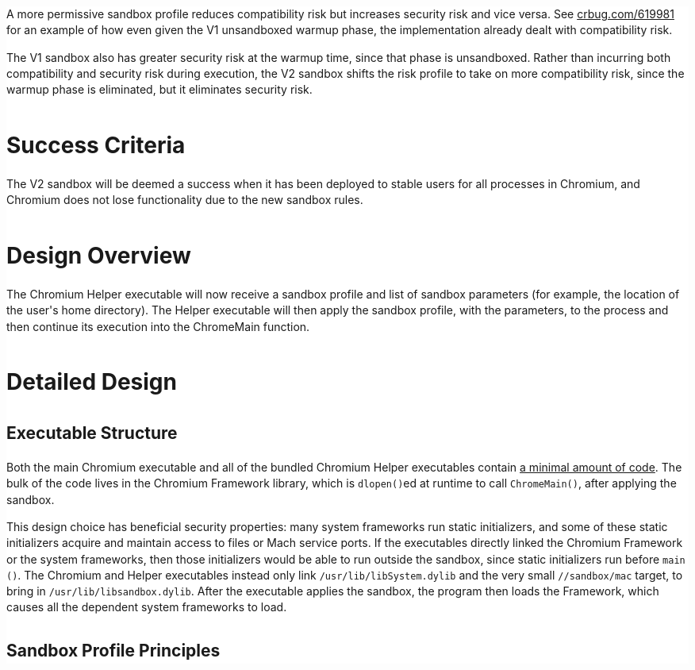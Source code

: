 A more permissive sandbox profile reduces compatibility risk but
increases security risk and vice versa. See
[crbug.com/619981](https://bugs.chromium.org/p/chromium/issues/detail?id=619981)
for an example of how even given the V1 unsandboxed warmup phase, the
implementation already dealt with compatibility risk.

The V1 sandbox also has greater security risk at the warmup
time, since that phase is unsandboxed. Rather than incurring both
compatibility and security risk during execution, the V2 sandbox
shifts the risk profile to take on more compatibility risk, since
the warmup phase is eliminated, but it eliminates security risk.

# **Success Criteria**

The V2 sandbox will be deemed a success when it has been deployed
to stable users for all processes in Chromium, and Chromium does not
lose functionality due to the new sandbox rules.

# **Design Overview**

The Chromium Helper executable will now receive a sandbox profile
and list of sandbox parameters (for example, the location of the
user's home directory). The Helper executable will then apply the
sandbox profile, with the parameters, to the process and then
continue its execution into the ChromeMain function.

# **Detailed Design**

## Executable Structure

Both the main Chromium executable and all of the bundled Chromium Helper
executables contain [a minimal amount of
code](https://source.chromium.org/chromium/chromium/src/+/master:chrome/app/chrome_exe_main_mac.cc;drc=05219ddeb8130389da9ad634ba3e021a70bff393).
The bulk of the code lives in the Chromium Framework library, which is
`dlopen()`ed at runtime to call `ChromeMain()`, after applying the sandbox.

This design choice has beneficial security properties: many system frameworks
run static initializers, and some of these static initializers acquire and
maintain access to files or Mach service ports. If the executables directly
linked the Chromium Framework or the system frameworks, then those initializers
would be able to run outside the sandbox, since static initializers run before
`main()`. The Chromium and Helper executables instead only link
`/usr/lib/libSystem.dylib` and the very small `//sandbox/mac` target, to bring
in `/usr/lib/libsandbox.dylib`. After the executable applies the sandbox, the
program then loads the Framework, which causes all the dependent system
frameworks to load.

## Sandbox Profile Principles
